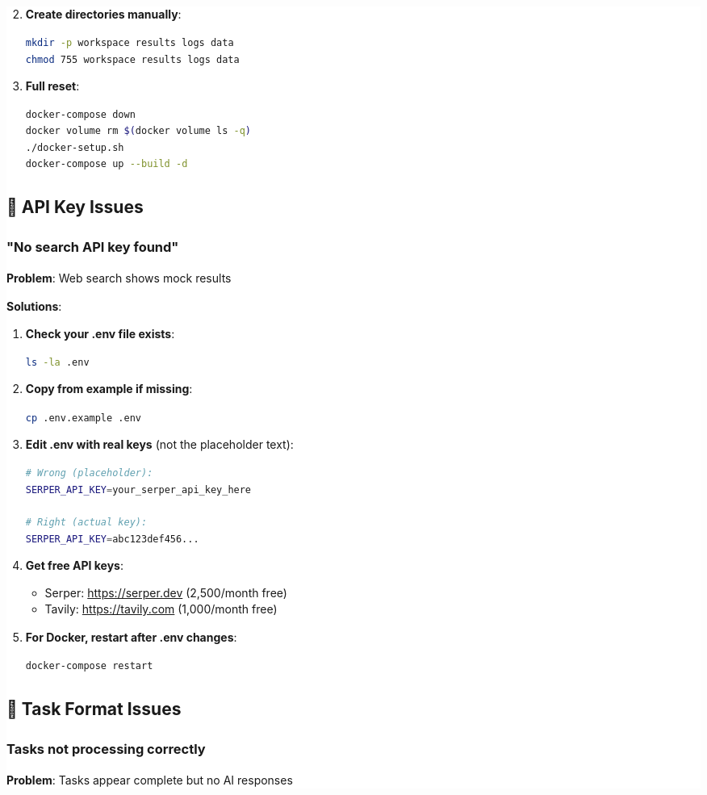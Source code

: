2. **Create directories manually**:
   ```bash
   mkdir -p workspace results logs data
   chmod 755 workspace results logs data
   ```

3. **Full reset**:
   ```bash
   docker-compose down
   docker volume rm $(docker volume ls -q)
   ./docker-setup.sh
   docker-compose up --build -d
   ```

## 🔑 API Key Issues

### "No search API key found"

**Problem**: Web search shows mock results

**Solutions**:

1. **Check your .env file exists**:
   ```bash
   ls -la .env
   ```

2. **Copy from example if missing**:
   ```bash
   cp .env.example .env
   ```

3. **Edit .env with real keys** (not the placeholder text):
   ```bash
   # Wrong (placeholder):
   SERPER_API_KEY=your_serper_api_key_here
   
   # Right (actual key):
   SERPER_API_KEY=abc123def456...
   ```

4. **Get free API keys**:
   - Serper: https://serper.dev (2,500/month free)
   - Tavily: https://tavily.com (1,000/month free)

5. **For Docker, restart after .env changes**:
   ```bash
   docker-compose restart
   ```

## 📝 Task Format Issues

### Tasks not processing correctly

**Problem**: Tasks appear complete but no AI responses

